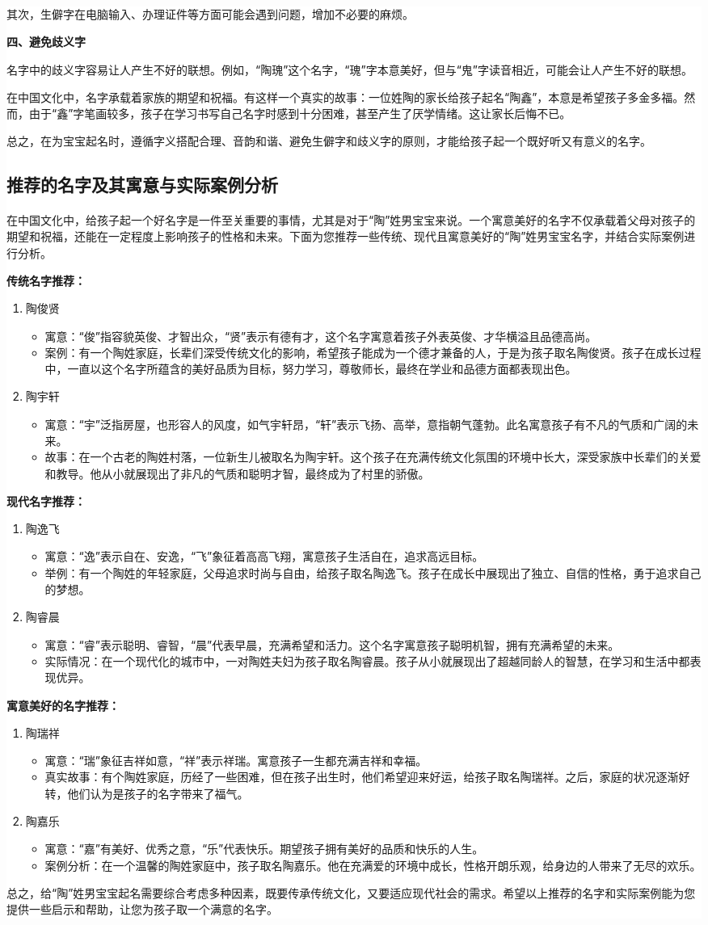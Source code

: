 其次，生僻字在电脑输入、办理证件等方面可能会遇到问题，增加不必要的麻烦。

**四、避免歧义字**

名字中的歧义字容易让人产生不好的联想。例如，“陶瑰”这个名字，“瑰”字本意美好，但与“鬼”字读音相近，可能会让人产生不好的联想。

在中国文化中，名字承载着家族的期望和祝福。有这样一个真实的故事：一位姓陶的家长给孩子起名“陶鑫”，本意是希望孩子多金多福。然而，由于“鑫”字笔画较多，孩子在学习书写自己名字时感到十分困难，甚至产生了厌学情绪。这让家长后悔不已。

总之，在为宝宝起名时，遵循字义搭配合理、音韵和谐、避免生僻字和歧义字的原则，才能给孩子起一个既好听又有意义的名字。
## 推荐的名字及其寓意与实际案例分析

在中国文化中，给孩子起一个好名字是一件至关重要的事情，尤其是对于“陶”姓男宝宝来说。一个寓意美好的名字不仅承载着父母对孩子的期望和祝福，还能在一定程度上影响孩子的性格和未来。下面为您推荐一些传统、现代且寓意美好的“陶”姓男宝宝名字，并结合实际案例进行分析。

**传统名字推荐：**

1. 陶俊贤
    - 寓意：“俊”指容貌英俊、才智出众，“贤”表示有德有才，这个名字寓意着孩子外表英俊、才华横溢且品德高尚。
    - 案例：有一个陶姓家庭，长辈们深受传统文化的影响，希望孩子能成为一个德才兼备的人，于是为孩子取名陶俊贤。孩子在成长过程中，一直以这个名字所蕴含的美好品质为目标，努力学习，尊敬师长，最终在学业和品德方面都表现出色。

2. 陶宇轩
    - 寓意：“宇”泛指房屋，也形容人的风度，如气宇轩昂，“轩”表示飞扬、高举，意指朝气蓬勃。此名寓意孩子有不凡的气质和广阔的未来。
    - 故事：在一个古老的陶姓村落，一位新生儿被取名为陶宇轩。这个孩子在充满传统文化氛围的环境中长大，深受家族中长辈们的关爱和教导。他从小就展现出了非凡的气质和聪明才智，最终成为了村里的骄傲。

**现代名字推荐：**

1. 陶逸飞
    - 寓意：“逸”表示自在、安逸，“飞”象征着高高飞翔，寓意孩子生活自在，追求高远目标。
    - 举例：有一个陶姓的年轻家庭，父母追求时尚与自由，给孩子取名陶逸飞。孩子在成长中展现出了独立、自信的性格，勇于追求自己的梦想。

2. 陶睿晨
    - 寓意：“睿”表示聪明、睿智，“晨”代表早晨，充满希望和活力。这个名字寓意孩子聪明机智，拥有充满希望的未来。
    - 实际情况：在一个现代化的城市中，一对陶姓夫妇为孩子取名陶睿晨。孩子从小就展现出了超越同龄人的智慧，在学习和生活中都表现优异。

**寓意美好的名字推荐：**

1. 陶瑞祥
    - 寓意：“瑞”象征吉祥如意，“祥”表示祥瑞。寓意孩子一生都充满吉祥和幸福。
    - 真实故事：有个陶姓家庭，历经了一些困难，但在孩子出生时，他们希望迎来好运，给孩子取名陶瑞祥。之后，家庭的状况逐渐好转，他们认为是孩子的名字带来了福气。

2. 陶嘉乐
    - 寓意：“嘉”有美好、优秀之意，“乐”代表快乐。期望孩子拥有美好的品质和快乐的人生。
    - 案例分析：在一个温馨的陶姓家庭中，孩子取名陶嘉乐。他在充满爱的环境中成长，性格开朗乐观，给身边的人带来了无尽的欢乐。

总之，给“陶”姓男宝宝起名需要综合考虑多种因素，既要传承传统文化，又要适应现代社会的需求。希望以上推荐的名字和实际案例能为您提供一些启示和帮助，让您为孩子取一个满意的名字。